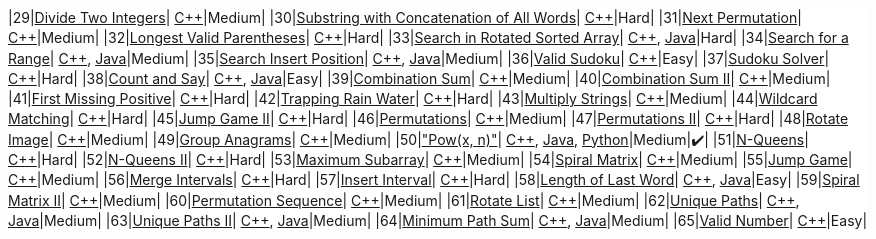 |29|[Divide Two Integers](https://leetcode.com/problems/divide-two-integers/)| [C++](./algorithms/cpp/divideTwoInt/divideTwoInt.cpp)|Medium|
|30|[Substring with Concatenation of All Words](https://leetcode.com/problems/substring-with-concatenation-of-all-words/)| [C++](./algorithms/cpp/substringWithConcatenationOfAllWords/substringWithConcatenationOfAllWords.cpp)|Hard|
|31|[Next Permutation](https://leetcode.com/problems/next-permutation/)| [C++](./algorithms/cpp/nextPermutation/nextPermutation.cpp)|Medium|
|32|[Longest Valid Parentheses](https://leetcode.com/problems/longest-valid-parentheses/)| [C++](./algorithms/cpp/longestValidParentheses/longestValidParentheses.cpp)|Hard|
|33|[Search in Rotated Sorted Array](https://leetcode.com/problems/search-in-rotated-sorted-array/)| [C++](./algorithms/cpp/searchInRotatedSortedArray/searchInRotatedSortedArray.cpp), [Java](./algorithms/java/src/searchInRotatedSortedArray/searchInRotatedSortedArray.java)|Hard|
|34|[Search for a Range](https://leetcode.com/problems/search-for-a-range/)| [C++](./algorithms/cpp/searchForRange/searchForRange.cpp), [Java](./algorithms/java/src/searchForRange/searchForRange.java)|Medium|
|35|[Search Insert Position](https://leetcode.com/problems/search-insert-position/)| [C++](./algorithms/cpp/searchInsertPosition/searchInsertPosition.cpp), [Java](./algorithms/java/src/searchInsertPosition/searchInsertPosition.java)|Medium|
|36|[Valid Sudoku](https://leetcode.com/problems/valid-sudoku/)| [C++](./algorithms/cpp/validSudoku/validSudoku.cpp)|Easy|
|37|[Sudoku Solver](https://leetcode.com/problems/sudoku-solver/)| [C++](./algorithms/cpp/sudokuSolver/sudokuSolver.cpp)|Hard|
|38|[Count and Say](https://leetcode.com/problems/count-and-say/)| [C++](./algorithms/cpp/countAndSay/countAndSay.cpp), [Java](./algorithms/java/src/countAndSay/CountAndSay.java)|Easy|
|39|[Combination Sum](https://leetcode.com/problems/combination-sum/)| [C++](./algorithms/cpp/combinationSum/combinationSum.cpp)|Medium|
|40|[Combination Sum II](https://leetcode.com/problems/combination-sum-ii/)| [C++](./algorithms/cpp/combinationSum/combinationSum.II.cpp)|Medium|
|41|[First Missing Positive](https://leetcode.com/problems/first-missing-positive/)| [C++](./algorithms/cpp/firstMissingPositive/firstMissingPositive.cpp)|Hard|
|42|[Trapping Rain Water](https://leetcode.com/problems/trapping-rain-water/)| [C++](./algorithms/cpp/trappingRainWater/trappingRainWater.cpp)|Hard|
|43|[Multiply Strings](https://leetcode.com/problems/multiply-strings/)| [C++](./algorithms/cpp/multiplyStrings/multiplyStrings.cpp)|Medium|
|44|[Wildcard Matching](https://leetcode.com/problems/wildcard-matching/)| [C++](./algorithms/cpp/wildcardMatching/wildcardMatching.cpp)|Hard|
|45|[Jump Game II](https://leetcode.com/problems/jump-game-ii/)| [C++](./algorithms/cpp/jumpGame/jumpGame.II.cpp)|Hard|
|46|[Permutations](https://leetcode.com/problems/permutations/)| [C++](./algorithms/cpp/permutations/permutations.cpp)|Medium|
|47|[Permutations II](https://leetcode.com/problems/permutations-ii/)| [C++](./algorithms/cpp/permutations/permutations.II.cpp)|Hard|
|48|[Rotate Image](https://leetcode.com/problems/rotate-image/)| [C++](./algorithms/cpp/rotateImage/rotateImage.cpp)|Medium|
|49|[Group Anagrams](https://leetcode.com/problems/anagrams/)| [C++](./algorithms/cpp/anagrams/GroupAnagrams.cpp)|Medium|
|50|["Pow(x, n)"](https://leetcode.com/problems/powx-n/)| [C++](./algorithms/cpp/pow/pow.cpp), [Java](./algorithms/java/src/powXn/PowXn.java), [Python](./algorithms/python/Pow/pow.py)|Medium|:heavy_check_mark:|
|51|[N-Queens](https://leetcode.com/problems/n-queens/)| [C++](./algorithms/cpp/nQueens/nQueuens.cpp)|Hard|
|52|[N-Queens II](https://leetcode.com/problems/n-queens-ii/)| [C++](./algorithms/cpp/nQueens/nQueuens.II.cpp)|Hard|
|53|[Maximum Subarray](https://leetcode.com/problems/maximum-subarray/)| [C++](./algorithms/cpp/maximumSubArray/maximumSubArray.cpp)|Medium|
|54|[Spiral Matrix](https://leetcode.com/problems/spiral-matrix/)| [C++](./algorithms/cpp/spiralMatrix/spiralMatrix.cpp)|Medium|
|55|[Jump Game](https://leetcode.com/problems/jump-game/)| [C++](./algorithms/cpp/jumpGame/jumpGame.cpp)|Medium|
|56|[Merge Intervals](https://leetcode.com/problems/merge-intervals/)| [C++](./algorithms/cpp/mergeIntervals/mergeIntervals.cpp)|Hard|
|57|[Insert Interval](https://leetcode.com/problems/insert-interval/)| [C++](./algorithms/cpp/insertInterval/insertInterval.cpp)|Hard|
|58|[Length of Last Word](https://leetcode.com/problems/length-of-last-word/)| [C++](./algorithms/cpp/lengthOfLastWord/lengthOfLastWord.cpp), [Java](./algorithms/java/src/lengthOfLastWord/LengthOfLastWord.java)|Easy|
|59|[Spiral Matrix II](https://leetcode.com/problems/spiral-matrix-ii/)| [C++](./algorithms/cpp/spiralMatrix/spiralMatrix.II.cpp)|Medium|
|60|[Permutation Sequence](https://leetcode.com/problems/permutation-sequence/)| [C++](./algorithms/cpp/permutationSequence/permutationSequence.cpp)|Medium|
|61|[Rotate List](https://leetcode.com/problems/rotate-list/)| [C++](./algorithms/cpp/rotateList/rotateList.cpp)|Medium|
|62|[Unique Paths](https://leetcode.com/problems/unique-paths/)| [C++](./algorithms/cpp/uniquePaths/uniquePaths.cpp), [Java](./algorithms/java/src/dynamicProgramming/uniquePaths/uniquePaths.java)|Medium|
|63|[Unique Paths II](https://leetcode.com/problems/unique-paths-ii/)| [C++](./algorithms/cpp/uniquePaths/uniquePaths.II.cpp), [Java](./algorithms/java/src/dynamicProgramming/uniquePaths/uniquePathsII.java)|Medium|
|64|[Minimum Path Sum](https://leetcode.com/problems/minimum-path-sum/)| [C++](./algorithms/cpp/minimumPathSum/minimumPathSum.cpp), [Java](./algorithms/java/src/dynamicProgramming/minimumPathSum/minimumPathSum.java)|Medium|
|65|[Valid Number](https://leetcode.com/problems/valid-number/)| [C++](./algorithms/cpp/validNumber/validNumber.cpp)|Easy|